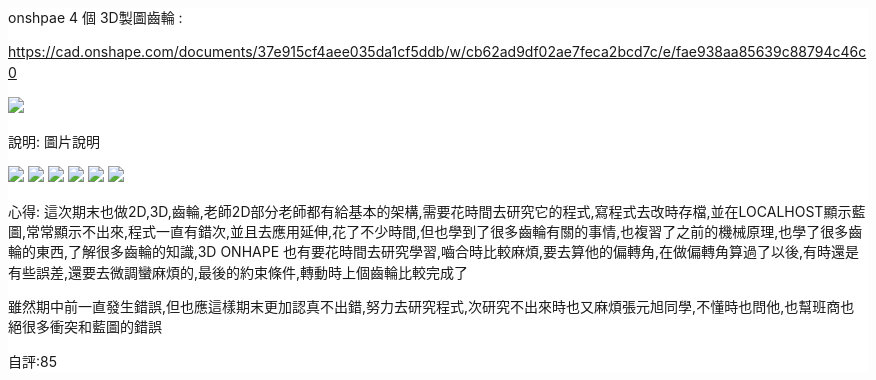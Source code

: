 onshpae 4 個 3D製圖齒輪 :

<a href="ttps://cad.onshape.com/documents/37e915cf4aee035da1cf5ddb/w/cb62ad9df02ae7feca2bcd7c/e/fae938aa85639c88794c46c0">https://cad.onshape.com/documents/37e915cf4aee035da1cf5ddb/w/cb62ad9df02ae7feca2bcd7c/e/fae938aa85639c88794c46c0</a>

<img src="http://imgur.com/BT6HoaL.png" width="100%" />

說明: 圖片說明

<img src="http://imgur.com/WPieJzH.png" width="100%" />
<img src="http://imgur.com/JNYd9Gg.png" width="100%" />
<img src="http://imgur.com/GNry89o.png" width="100%" />
<img src="http://imgur.com/fRcnB90.png" width="100%" />
<img src="http://imgur.com/x9bEZPV.png" width="100%" />
<img src="http://imgur.com/016bU4j.png" width="100%" />

心得:
這次期末也做2D,3D,齒輪,老師2D部分老師都有給基本的架構,需要花時間去研究它的程式,寫程式去改時存檔,並在LOCALHOST顯示藍圖,常常顯示不出來,程式一直有錯次,並且去應用延伸,花了不少時間,但也學到了很多齒輪有關的事情,也複習了之前的機械原理,也學了很多齒輪的東西,了解很多齒輪的知識,3D ONHAPE 也有要花時間去研究學習,嚙合時比較麻煩,要去算他的偏轉角,在做偏轉角算過了以後,有時還是有些誤差,還要去微調蠻麻煩的,最後的約束條件,轉動時上個齒輪比較完成了
 
 雖然期中前一直發生錯誤,但也應這樣期末更加認真不出錯,努力去研究程式,次研究不出來時也又麻煩張元旭同學,不懂時也問他,也幫班商也絕很多衝突和藍圖的錯誤
 
自評:85









